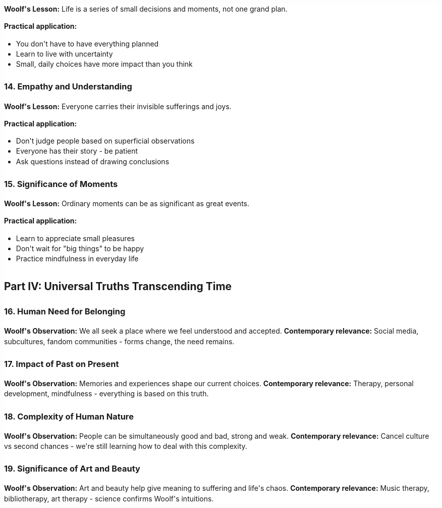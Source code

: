 **Woolf's Lesson:**
Life is a series of small decisions and moments, not one grand plan.

**Practical application:**
- You don't have to have everything planned
- Learn to live with uncertainty
- Small, daily choices have more impact than you think

### 14. Empathy and Understanding

**Woolf's Lesson:**
Everyone carries their invisible sufferings and joys.

**Practical application:**
- Don't judge people based on superficial observations
- Everyone has their story - be patient
- Ask questions instead of drawing conclusions

### 15. Significance of Moments

**Woolf's Lesson:**
Ordinary moments can be as significant as great events.

**Practical application:**
- Learn to appreciate small pleasures
- Don't wait for "big things" to be happy
- Practice mindfulness in everyday life

## Part IV: Universal Truths Transcending Time

### 16. Human Need for Belonging

**Woolf's Observation:** We all seek a place where we feel understood and accepted.
**Contemporary relevance:** Social media, subcultures, fandom communities - forms change, the need remains.

### 17. Impact of Past on Present

**Woolf's Observation:** Memories and experiences shape our current choices.
**Contemporary relevance:** Therapy, personal development, mindfulness - everything is based on this truth.

### 18. Complexity of Human Nature

**Woolf's Observation:** People can be simultaneously good and bad, strong and weak.
**Contemporary relevance:** Cancel culture vs second chances - we're still learning how to deal with this complexity.

### 19. Significance of Art and Beauty

**Woolf's Observation:** Art and beauty help give meaning to suffering and life's chaos.
**Contemporary relevance:** Music therapy, bibliotherapy, art therapy - science confirms Woolf's intuitions.
